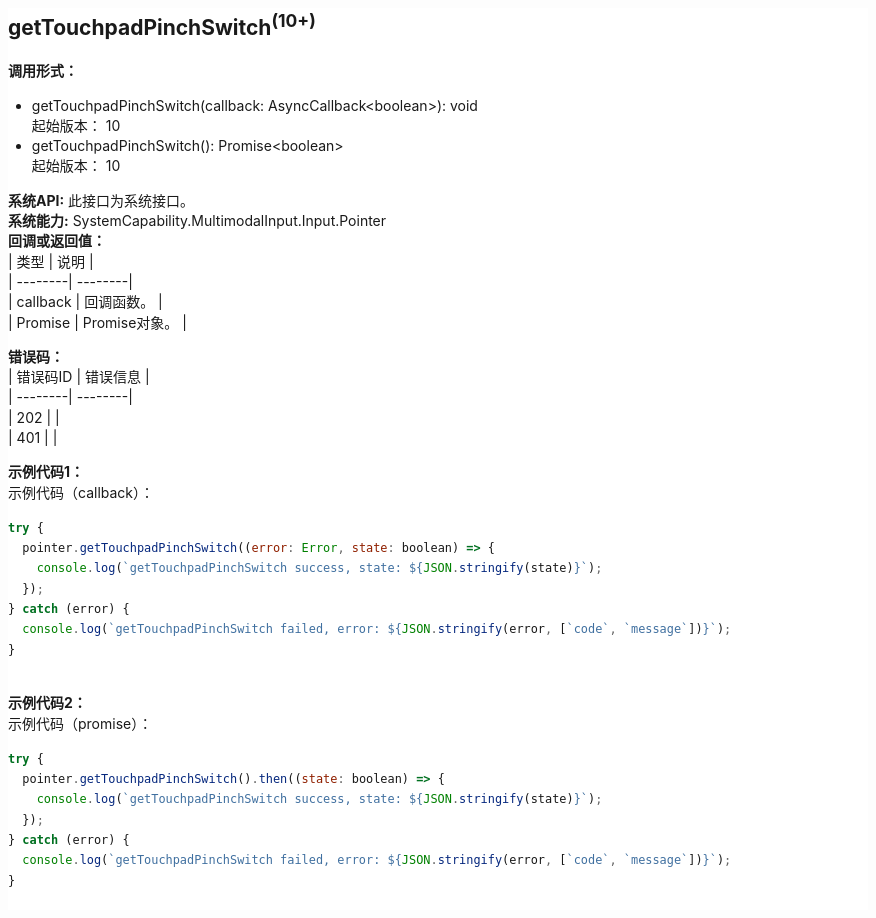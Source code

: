     
## getTouchpadPinchSwitch<sup>(10+)</sup>  
 **调用形式：**     
    
- getTouchpadPinchSwitch(callback: AsyncCallback\<boolean>): void    
起始版本： 10    
- getTouchpadPinchSwitch(): Promise\<boolean>    
起始版本： 10  
  
 **系统API:**  此接口为系统接口。  
 **系统能力:**  SystemCapability.MultimodalInput.Input.Pointer    
 **回调或返回值：**     
| 类型 | 说明 |  
| --------| --------|  
| callback | 回调函数。 |  
| Promise<boolean> | Promise对象。 |  
    
    
 **错误码：**     
| 错误码ID | 错误信息 |  
| --------| --------|  
| 202 |  |  
| 401 |  |  
    
 **示例代码1：**   
示例代码（callback）：  
```js    
try {  
  pointer.getTouchpadPinchSwitch((error: Error, state: boolean) => {  
    console.log(`getTouchpadPinchSwitch success, state: ${JSON.stringify(state)}`);  
  });  
} catch (error) {  
  console.log(`getTouchpadPinchSwitch failed, error: ${JSON.stringify(error, [`code`, `message`])}`);  
}  
    
```    
  
    
 **示例代码2：**   
示例代码（promise）：  
```js    
try {  
  pointer.getTouchpadPinchSwitch().then((state: boolean) => {  
    console.log(`getTouchpadPinchSwitch success, state: ${JSON.stringify(state)}`);  
  });  
} catch (error) {  
  console.log(`getTouchpadPinchSwitch failed, error: ${JSON.stringify(error, [`code`, `message`])}`);  
}  
    
```    
  